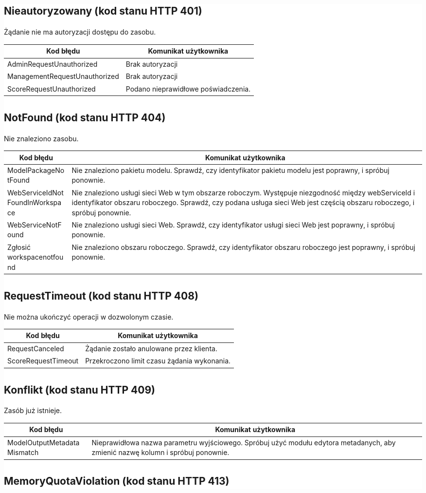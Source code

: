 ## <a name="unauthorized-http-status-code-401"></a>Nieautoryzowany (kod stanu HTTP 401)
 
Żądanie nie ma autoryzacji dostępu do zasobu.
 
| Kod błędu | Komunikat użytkownika |
| ---------- |--------------|
| AdminRequestUnauthorized | Brak autoryzacji |
| ManagementRequestUnauthorized | Brak autoryzacji |
| ScoreRequestUnauthorized | Podano nieprawidłowe poświadczenia. |
 
## <a name="notfound-http-status-code-404"></a>NotFound (kod stanu HTTP 404)
 
Nie znaleziono zasobu.
 
| Kod błędu | Komunikat użytkownika |
| ---------- |--------------|
| ModelPackageNotFound | Nie znaleziono pakietu modelu. Sprawdź, czy identyfikator pakietu modelu jest poprawny, i spróbuj ponownie. |
| WebServiceIdNotFoundInWorkspace | Nie znaleziono usługi sieci Web w tym obszarze roboczym. Występuje niezgodność między webServiceId i identyfikator obszaru roboczego. Sprawdź, czy podana usługa sieci Web jest częścią obszaru roboczego, i spróbuj ponownie. |
| WebServiceNotFound | Nie znaleziono usługi sieci Web. Sprawdź, czy identyfikator usługi sieci Web jest poprawny, i spróbuj ponownie. |
| Zgłosić workspacenotfound | Nie znaleziono obszaru roboczego. Sprawdź, czy identyfikator obszaru roboczego jest poprawny, i spróbuj ponownie. |
 
## <a name="requesttimeout-http-status-code-408"></a>RequestTimeout (kod stanu HTTP 408)
 
Nie można ukończyć operacji w dozwolonym czasie.
 
| Kod błędu | Komunikat użytkownika |
| ---------- |--------------|
| RequestCanceled | Żądanie zostało anulowane przez klienta. |
| ScoreRequestTimeout | Przekroczono limit czasu żądania wykonania. |
 
## <a name="conflict-http-status-code-409"></a>Konflikt (kod stanu HTTP 409)
 
Zasób już istnieje.
 
| Kod błędu | Komunikat użytkownika |
| ---------- |--------------|
| ModelOutputMetadataMismatch | Nieprawidłowa nazwa parametru wyjściowego. Spróbuj użyć modułu edytora metadanych, aby zmienić nazwę kolumn i spróbuj ponownie. |
 
## <a name="memoryquotaviolation-http-status-code-413"></a>MemoryQuotaViolation (kod stanu HTTP 413)
 